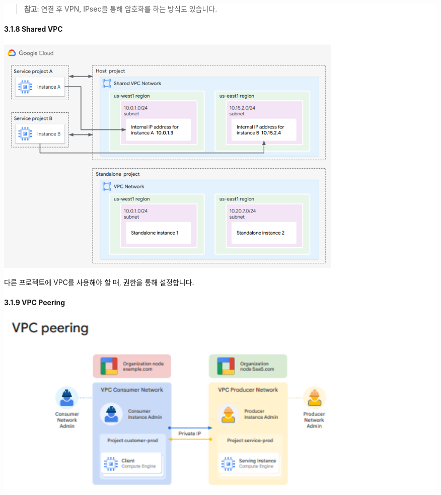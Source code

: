 > **참고**: 연결 후 VPN, IPsec을 통해 암호화를 하는 방식도 있습니다.

#### 3.1.8 Shared VPC

<img src="/assets/Images/8.GCP/image%2022.png" width="650">

다른 프로젝트에 VPC를 사용해야 할 때, 권한을 통해 설정합니다.

#### 3.1.9 VPC Peering

<img src="/assets/Images/8.GCP/image%2023.png" width="650">
